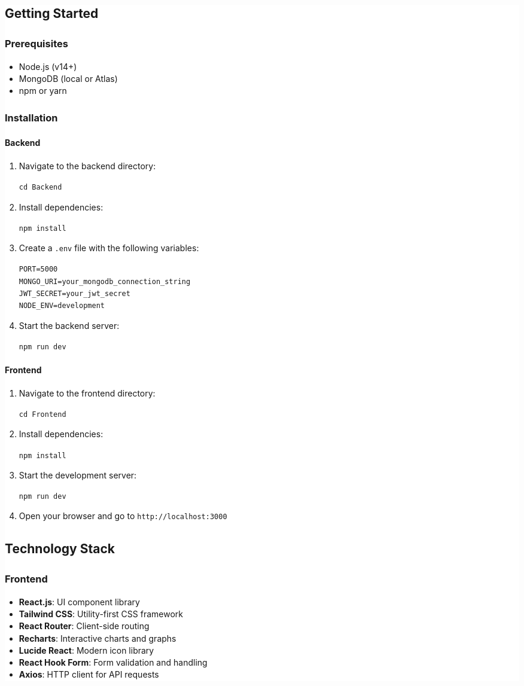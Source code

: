 ## Getting Started

### Prerequisites
- Node.js (v14+)
- MongoDB (local or Atlas)
- npm or yarn

### Installation

#### Backend
1. Navigate to the backend directory:
   ```
   cd Backend
   ```

2. Install dependencies:
   ```
   npm install
   ```

3. Create a `.env` file with the following variables:
   ```
   PORT=5000
   MONGO_URI=your_mongodb_connection_string
   JWT_SECRET=your_jwt_secret
   NODE_ENV=development
   ```

4. Start the backend server:
   ```
   npm run dev
   ```

#### Frontend
1. Navigate to the frontend directory:
   ```
   cd Frontend
   ```

2. Install dependencies:
   ```
   npm install
   ```

3. Start the development server:
   ```
   npm run dev
   ```

4. Open your browser and go to `http://localhost:3000`

## Technology Stack

### Frontend
- **React.js**: UI component library
- **Tailwind CSS**: Utility-first CSS framework
- **React Router**: Client-side routing
- **Recharts**: Interactive charts and graphs
- **Lucide React**: Modern icon library
- **React Hook Form**: Form validation and handling
- **Axios**: HTTP client for API requests
